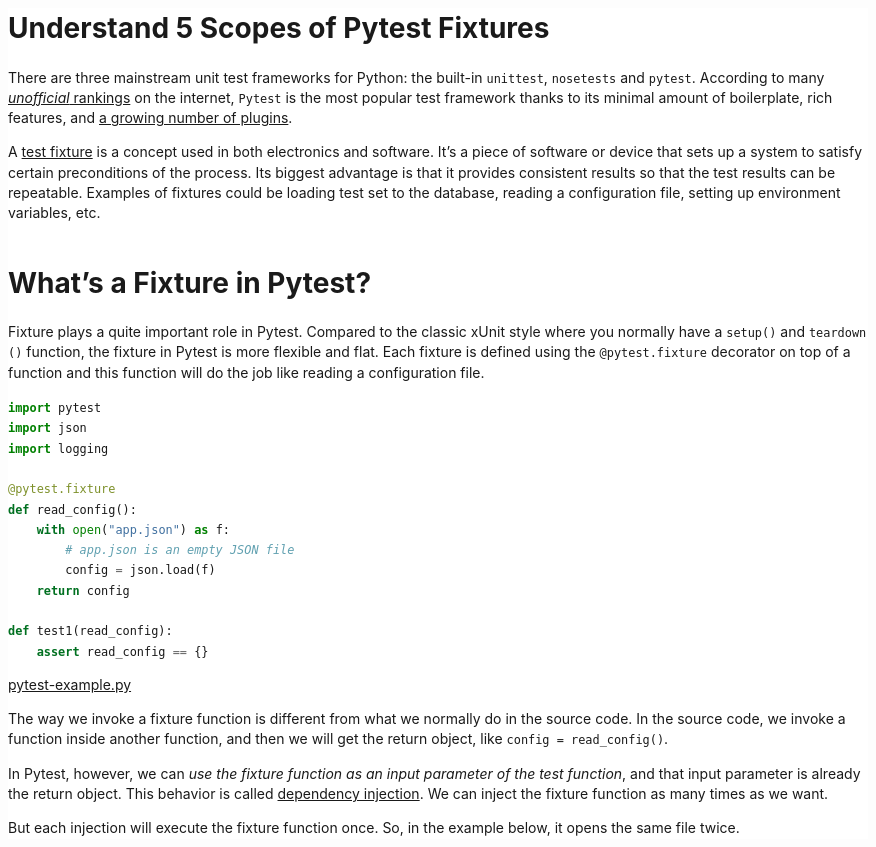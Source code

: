 # Understand 5 Scopes of Pytest Fixtures

There are three mainstream unit test frameworks for Python: the built-in `unittest`, `nosetests` and `pytest`. According to many [*unofficial* rankings](https://www.google.com/search?newwindow=1&safe=active&sxsrf=ALeKk03skdFP02yOonee-FrLmk_-A5N1GA%3A1591645399975&ei=15TeXveFO4G1sAfhkbLgAw&q=the+best+unit+test+framework+for+python&oq=&gs_lcp=CgZwc3ktYWIQARgHMgcIIxDqAhAnMgcIIxDqAhAnMgcIIxDqAhAnMgcIIxDqAhAnMgcIIxDqAhAnMgcIIxDqAhAnMgcIIxDqAhAnMgcIIxDqAhAnMgcIIxDqAhAnMgcIIxDqAhAnOgQIABBHUJDOAViQzgFg1uUBaAFwA3gAgAEAiAEAkgEAmAEAoAEBqgEHZ3dzLXdperABCg&sclient=psy-ab) on the internet, `Pytest` is the most popular test framework thanks to its minimal amount of boilerplate, rich features, and [a growing number of plugins](https://docs.pytest.org/en/2.7.3/plugins_index/index.html).

A [test fixture](https://en.wikipedia.org/wiki/Test_fixture) is a concept used in both electronics and software. It’s a piece of software or device that sets up a system to satisfy certain preconditions of the process. Its biggest advantage is that it provides consistent results so that the test results can be repeatable. Examples of fixtures could be loading test set to the database, reading a configuration file, setting up environment variables, etc.

# What’s a Fixture in Pytest?

Fixture plays a quite important role in Pytest. Compared to the classic xUnit style where you normally have a `setup()` and `teardown()` function, the fixture in Pytest is more flexible and flat. Each fixture is defined using the `@pytest.fixture` decorator on top of a function and this function will do the job like reading a configuration file.

```python
import pytest
import json
import logging

@pytest.fixture
def read_config():
    with open("app.json") as f:
        # app.json is an empty JSON file
        config = json.load(f)
    return config

def test1(read_config):
    assert read_config == {}
```

[pytest-example.py](https://gist.github.com/highsmallxu/b01368fce447b176b80b9a06451fe5e2)

The way we invoke a fixture function is different from what we normally do in the source code. In the source code, we invoke a function inside another function, and then we will get the return object, like `config = read_config()`.

In Pytest, however, we can *use the fixture function as an input parameter of the test function*, and that input parameter is already the return object. This behavior is called [dependency injection](https://docs.pytest.org/en/stable/fixture.html#fixtures-a-prime-example-of-dependency-injection). We can inject the fixture function as many times as we want.

But each injection will execute the fixture function once. So, in the example below, it opens the same file twice.
